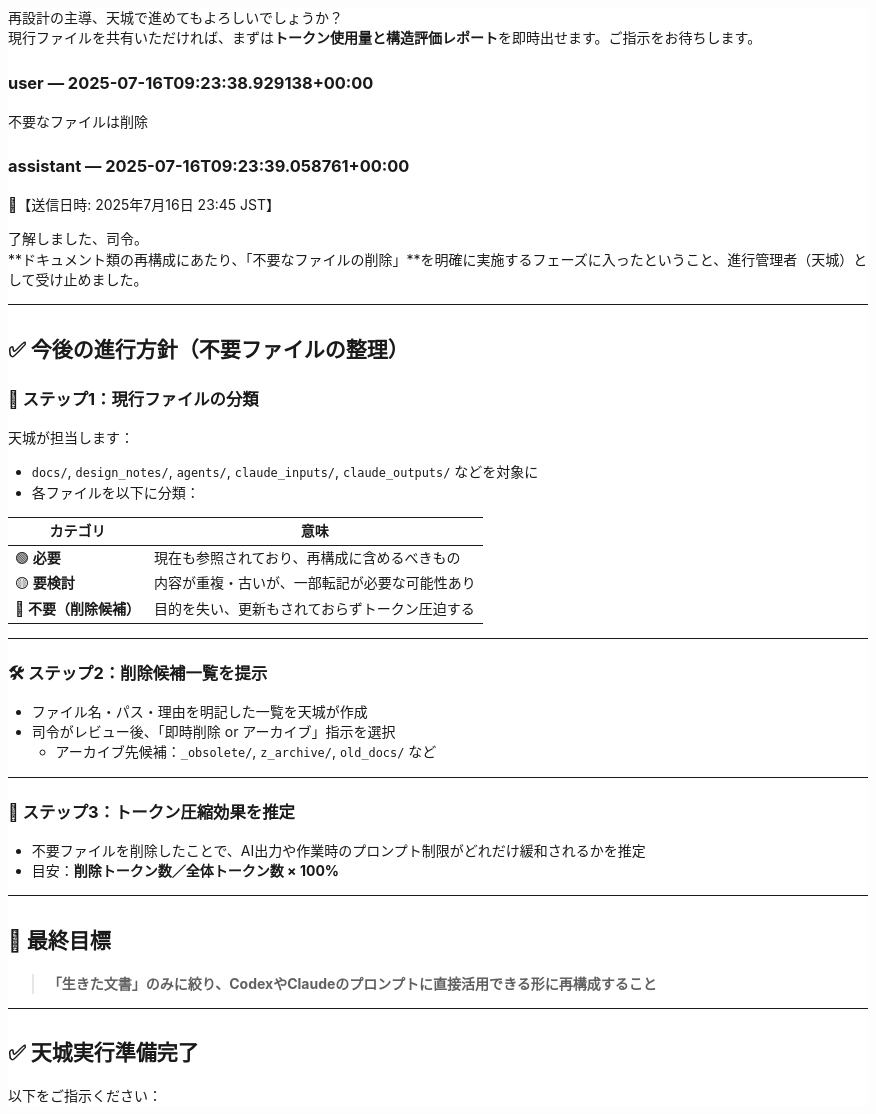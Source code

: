
再設計の主導、天城で進めてもよろしいでしょうか？  
現行ファイルを共有いただければ、まずは**トークン使用量と構造評価レポート**を即時出せます。ご指示をお待ちします。
### user — 2025-07-16T09:23:38.929138+00:00

不要なファイルは削除
### assistant — 2025-07-16T09:23:39.058761+00:00

📅【送信日時: 2025年7月16日 23:45 JST】

了解しました、司令。  
**ドキュメント類の再構成にあたり、「不要なファイルの削除」**を明確に実施するフェーズに入ったということ、進行管理者（天城）として受け止めました。

---

## ✅ 今後の進行方針（不要ファイルの整理）
### 📌 ステップ1：**現行ファイルの分類**
天城が担当します：
- `docs/`, `design_notes/`, `agents/`, `claude_inputs/`, `claude_outputs/` などを対象に
- 各ファイルを以下に分類：

| カテゴリ           | 意味                                         |
|--------------------|----------------------------------------------|
| 🟢 **必要**         | 現在も参照されており、再構成に含めるべきもの |
| 🟡 **要検討**       | 内容が重複・古いが、一部転記が必要な可能性あり |
| 🔴 **不要（削除候補）** | 目的を失い、更新もされておらずトークン圧迫する |

---
### 🛠 ステップ2：**削除候補一覧を提示**
- ファイル名・パス・理由を明記した一覧を天城が作成
- 司令がレビュー後、「即時削除 or アーカイブ」指示を選択
  - アーカイブ先候補：`_obsolete/`, `z_archive/`, `old_docs/` など

---
### 🧠 ステップ3：**トークン圧縮効果を推定**
- 不要ファイルを削除したことで、AI出力や作業時のプロンプト制限がどれだけ緩和されるかを推定
- 目安：**削除トークン数／全体トークン数 × 100%**

---

## 🎯 最終目標
> **「生きた文書」のみに絞り、CodexやClaudeのプロンプトに直接活用できる形に再構成すること**

---

## ✅ 天城実行準備完了

以下をご指示ください：
